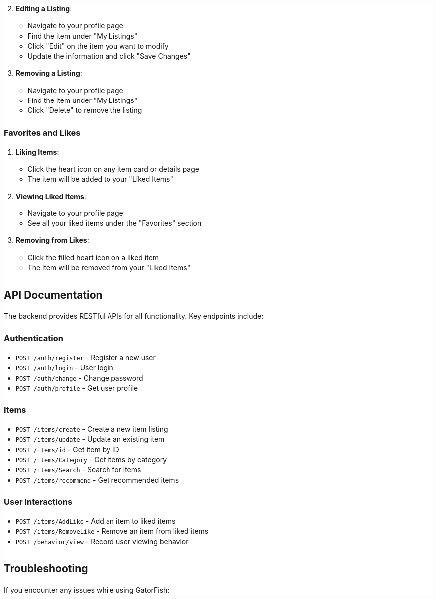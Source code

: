 2. **Editing a Listing**:
   - Navigate to your profile page
   - Find the item under "My Listings"
   - Click "Edit" on the item you want to modify
   - Update the information and click "Save Changes"

3. **Removing a Listing**:
   - Navigate to your profile page
   - Find the item under "My Listings"
   - Click "Delete" to remove the listing

### Favorites and Likes

1. **Liking Items**:
   - Click the heart icon on any item card or details page
   - The item will be added to your "Liked Items"

2. **Viewing Liked Items**:
   - Navigate to your profile page
   - See all your liked items under the "Favorites" section

3. **Removing from Likes**:
   - Click the filled heart icon on a liked item
   - The item will be removed from your "Liked Items"

## API Documentation

The backend provides RESTful APIs for all functionality. Key endpoints include:

### Authentication
- `POST /auth/register` - Register a new user
- `POST /auth/login` - User login
- `POST /auth/change` - Change password
- `POST /auth/profile` - Get user profile

### Items
- `POST /items/create` - Create a new item listing
- `POST /items/update` - Update an existing item
- `POST /items/id` - Get item by ID
- `POST /items/Category` - Get items by category
- `POST /items/Search` - Search for items
- `POST /items/recommend` - Get recommended items

### User Interactions
- `POST /items/AddLike` - Add an item to liked items
- `POST /items/RemoveLike` - Remove an item from liked items
- `POST /behavior/view` - Record user viewing behavior

## Troubleshooting

If you encounter any issues while using GatorFish:
